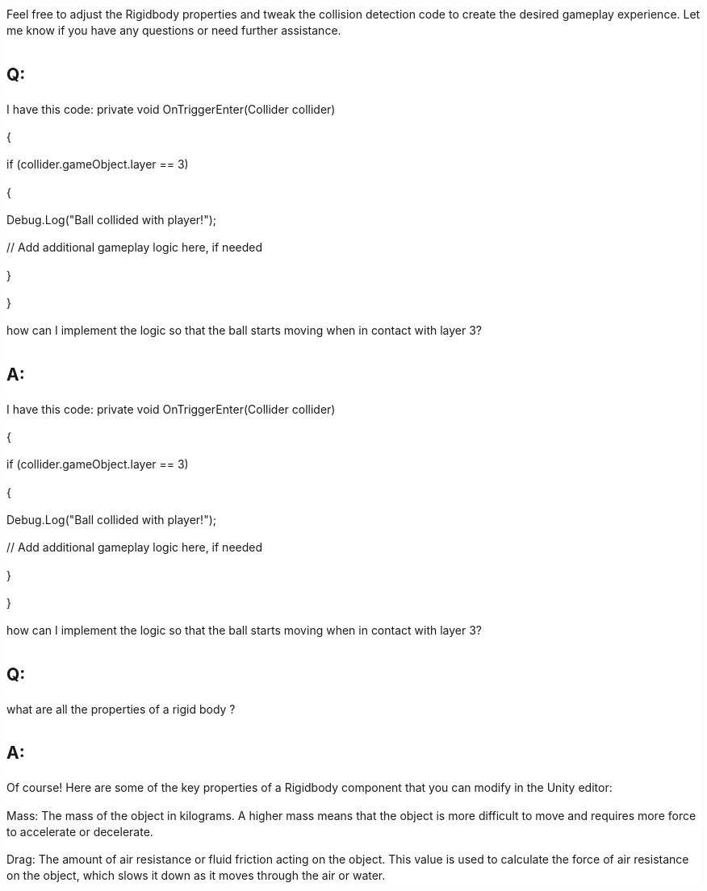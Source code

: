 Feel free to adjust the Rigidbody properties and tweak the collision detection code to create the desired gameplay experience. Let me know if you have any questions or need further assistance.


## Q:
I have this code:
private void OnTriggerEnter(Collider collider)

 {

if (collider.gameObject.layer == 3)

 {

Debug.Log("Ball collided with player!");

// Add additional gameplay logic here, if needed

 }

 }

how can I implement the logic so that the ball starts moving when in contact with layer 3?
## A:
I have this code:
private void OnTriggerEnter(Collider collider)

 {

if (collider.gameObject.layer == 3)

 {

Debug.Log("Ball collided with player!");

// Add additional gameplay logic here, if needed

 }

 }

how can I implement the logic so that the ball starts moving when in contact with layer 3?


## Q:
what are all the properties of a rigid body ?
## A:
Of course! Here are some of the key properties of a Rigidbody component that you can modify in the Unity editor:

Mass: The mass of the object in kilograms. A higher mass means that the object is more difficult to move and requires more force to accelerate or decelerate.

Drag: The amount of air resistance or fluid friction acting on the object. This value is used to calculate the force of air resistance on the object, which slows it down as it moves through the air or water.
